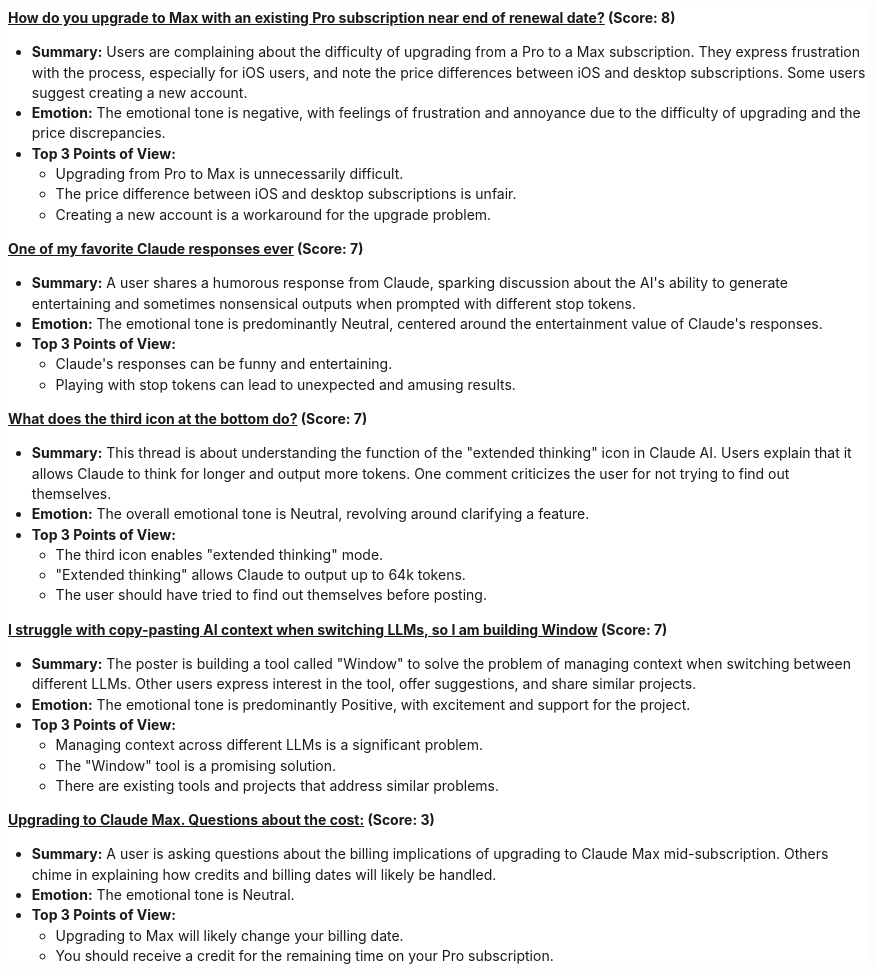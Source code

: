 **[How do you upgrade to Max with an existing Pro subscription near end of renewal date?](https://www.reddit.com/r/ClaudeAI/comments/1kcxpaq/how_do_you_upgrade_to_max_with_an_existing_pro/) (Score: 8)**
*  **Summary:**  Users are complaining about the difficulty of upgrading from a Pro to a Max subscription. They express frustration with the process, especially for iOS users, and note the price differences between iOS and desktop subscriptions. Some users suggest creating a new account.
*  **Emotion:** The emotional tone is negative, with feelings of frustration and annoyance due to the difficulty of upgrading and the price discrepancies.
*  **Top 3 Points of View:**
    *   Upgrading from Pro to Max is unnecessarily difficult.
    *   The price difference between iOS and desktop subscriptions is unfair.
    *   Creating a new account is a workaround for the upgrade problem.

**[One of my favorite Claude responses ever](https://i.redd.it/5l8wj4d08cye1.png) (Score: 7)**
*  **Summary:**  A user shares a humorous response from Claude, sparking discussion about the AI's ability to generate entertaining and sometimes nonsensical outputs when prompted with different stop tokens.
*  **Emotion:** The emotional tone is predominantly Neutral, centered around the entertainment value of Claude's responses.
*  **Top 3 Points of View:**
    * Claude's responses can be funny and entertaining.
    * Playing with stop tokens can lead to unexpected and amusing results.

**[What does the third icon at the bottom do?](https://i.redd.it/h904gs4s8eye1.jpeg) (Score: 7)**
*  **Summary:**  This thread is about understanding the function of the "extended thinking" icon in Claude AI. Users explain that it allows Claude to think for longer and output more tokens. One comment criticizes the user for not trying to find out themselves.
*  **Emotion:** The overall emotional tone is Neutral, revolving around clarifying a feature.
*  **Top 3 Points of View:**
    *   The third icon enables "extended thinking" mode.
    *   "Extended thinking" allows Claude to output up to 64k tokens.
    *   The user should have tried to find out themselves before posting.

**[I struggle with copy-pasting AI context when switching LLMs, so I am building Window](https://www.reddit.com/r/ClaudeAI/comments/1kd1bzw/i_struggle_with_copypasting_ai_context_when/) (Score: 7)**
*  **Summary:**  The poster is building a tool called "Window" to solve the problem of managing context when switching between different LLMs. Other users express interest in the tool, offer suggestions, and share similar projects.
*  **Emotion:** The emotional tone is predominantly Positive, with excitement and support for the project.
*  **Top 3 Points of View:**
    *   Managing context across different LLMs is a significant problem.
    *   The "Window" tool is a promising solution.
    *   There are existing tools and projects that address similar problems.

**[Upgrading to Claude Max. Questions about the cost:](https://www.reddit.com/r/ClaudeAI/comments/1kd1l3n/upgrading_to_claude_max_questions_about_the_cost/) (Score: 3)**
*  **Summary:**  A user is asking questions about the billing implications of upgrading to Claude Max mid-subscription. Others chime in explaining how credits and billing dates will likely be handled.
*  **Emotion:** The emotional tone is Neutral.
*  **Top 3 Points of View:**
    * Upgrading to Max will likely change your billing date.
    * You should receive a credit for the remaining time on your Pro subscription.
